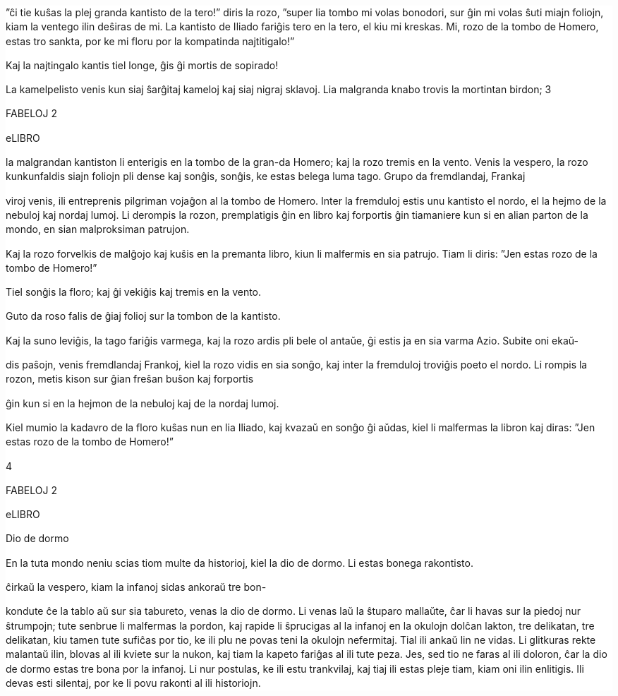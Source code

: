 ”ĉi tie kuŝas la plej granda kantisto de la tero\!” diris la rozo, ”super lia tombo mi volas bonodori, sur ĝin mi volas ŝuti miajn foliojn, kiam la ventego ilin deŝiras de mi. La kantisto de Iliado fariĝis tero en la tero, el kiu mi kreskas. Mi, rozo de la tombo de Homero, estas tro sankta, por ke mi floru por la kompatinda najtitigalo\!” 

Kaj la najtingalo kantis tiel longe, ĝis ĝi mortis de sopirado\! 

La kamelpelisto venis kun siaj ŝarĝitaj kameloj kaj siaj nigraj sklavoj. Lia malgranda knabo trovis la mortintan birdon; 3

FABELOJ 2

eLIBRO

la malgrandan kantiston li enterigis en la tombo de la gran-da Homero; kaj la rozo tremis en la vento. Venis la vespero, la rozo kunkunfaldis siajn foliojn pli dense kaj sonĝis, sonĝis, ke estas belega luma tago. Grupo da fremdlandaj, Frankaj

viroj venis, ili entreprenis pilgriman vojaĝon al la tombo de Homero. Inter la fremduloj estis unu kantisto el nordo, el la hejmo de la nebuloj kaj nordaj lumoj. Li derompis la rozon, premplatigis ĝin en libro kaj forportis ĝin tiamaniere kun si en alian parton de la mondo, en sian malproksiman patrujon. 

Kaj la rozo forvelkis de malĝojo kaj kuŝis en la premanta libro, kiun li malfermis en sia patrujo. Tiam li diris: ”Jen estas rozo de la tombo de Homero\!” 

Tiel sonĝis la floro; kaj ĝi vekiĝis kaj tremis en la vento. 

Guto da roso falis de ĝiaj folioj sur la tombon de la kantisto. 

Kaj la suno leviĝis, la tago fariĝis varmega, kaj la rozo ardis pli bele ol antaŭe, ĝi estis ja en sia varma Azio. Subite oni ekaŭ-

dis paŝojn, venis fremdlandaj Frankoj, kiel la rozo vidis en sia sonĝo, kaj inter la fremduloj troviĝis poeto el nordo. Li rompis la rozon, metis kison sur ĝian freŝan buŝon kaj forportis

ĝin kun si en la hejmon de la nebuloj kaj de la nordaj lumoj. 

Kiel mumio la kadavro de la floro kuŝas nun en lia Iliado, kaj kvazaŭ en sonĝo ĝi aŭdas, kiel li malfermas la libron kaj diras: ”Jen estas rozo de la tombo de Homero\!” 

4

FABELOJ 2

eLIBRO

Dio de dormo

En la tuta mondo neniu scias tiom multe da historioj, kiel la dio de dormo. Li estas bonega rakontisto. 

ĉirkaŭ la vespero, kiam la infanoj sidas ankoraŭ tre bon-

kondute ĉe la tablo aŭ sur sia tabureto, venas la dio de dormo. Li venas laŭ la ŝtuparo mallaŭte, ĉar li havas sur la piedoj nur ŝtrumpojn; tute senbrue li malfermas la pordon, kaj rapide li ŝprucigas al la infanoj en la okulojn dolĉan lakton, tre delikatan, tre delikatan, kiu tamen tute sufiĉas por tio, ke ili plu ne povas teni la okulojn nefermitaj. Tial ili ankaŭ lin ne vidas. Li glitkuras rekte malantaŭ ilin, blovas al ili kviete sur la nukon, kaj tiam la kapeto fariĝas al ili tute peza. Jes, sed tio ne faras al ili doloron, ĉar la dio de dormo estas tre bona por la infanoj. Li nur postulas, ke ili estu trankvilaj, kaj tiaj ili estas pleje tiam, kiam oni ilin enlitigis. Ili devas esti silentaj, por ke li povu rakonti al ili historiojn. 
